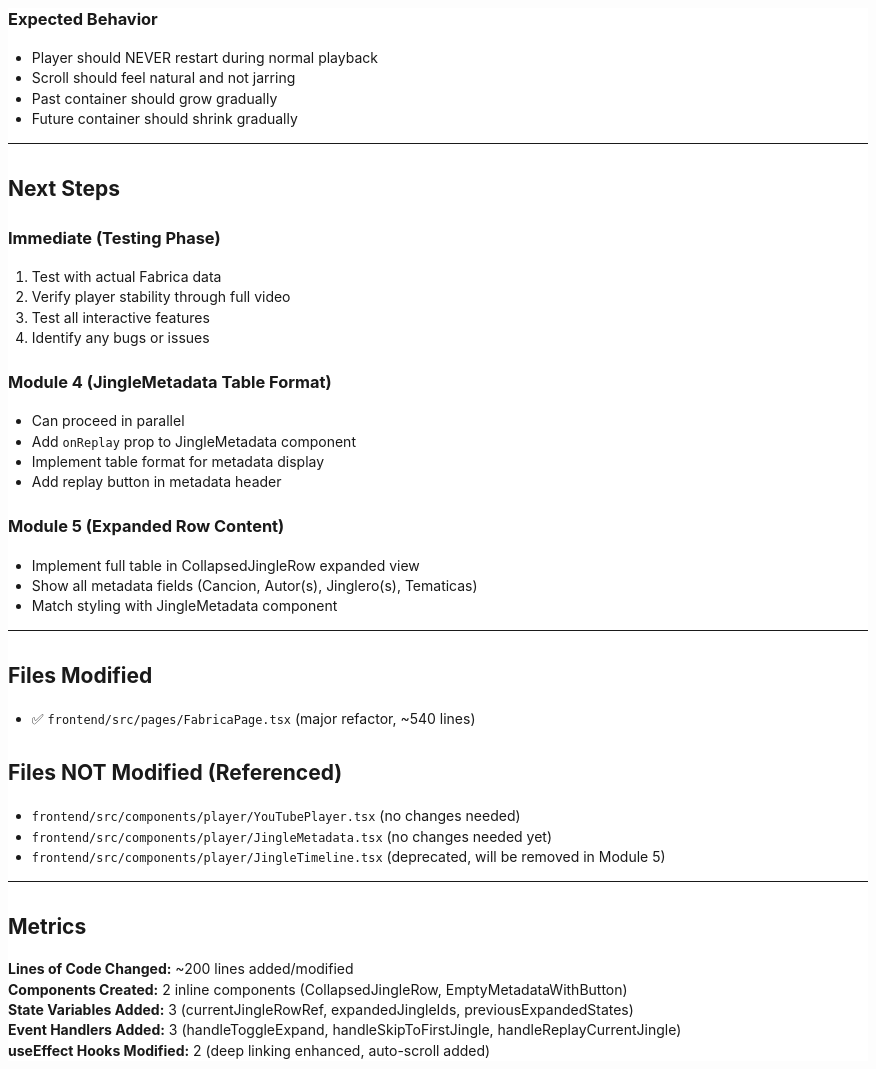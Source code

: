 ### Expected Behavior

- Player should NEVER restart during normal playback
- Scroll should feel natural and not jarring
- Past container should grow gradually
- Future container should shrink gradually

---

## Next Steps

### Immediate (Testing Phase)

1. Test with actual Fabrica data
2. Verify player stability through full video
3. Test all interactive features
4. Identify any bugs or issues

### Module 4 (JingleMetadata Table Format)

- Can proceed in parallel
- Add `onReplay` prop to JingleMetadata component
- Implement table format for metadata display
- Add replay button in metadata header

### Module 5 (Expanded Row Content)

- Implement full table in CollapsedJingleRow expanded view
- Show all metadata fields (Cancion, Autor(s), Jinglero(s), Tematicas)
- Match styling with JingleMetadata component

---

## Files Modified

- ✅ `frontend/src/pages/FabricaPage.tsx` (major refactor, ~540 lines)

## Files NOT Modified (Referenced)

- `frontend/src/components/player/YouTubePlayer.tsx` (no changes needed)
- `frontend/src/components/player/JingleMetadata.tsx` (no changes needed yet)
- `frontend/src/components/player/JingleTimeline.tsx` (deprecated, will be removed in Module 5)

---

## Metrics

**Lines of Code Changed:** ~200 lines added/modified  
**Components Created:** 2 inline components (CollapsedJingleRow, EmptyMetadataWithButton)  
**State Variables Added:** 3 (currentJingleRowRef, expandedJingleIds, previousExpandedStates)  
**Event Handlers Added:** 3 (handleToggleExpand, handleSkipToFirstJingle, handleReplayCurrentJingle)  
**useEffect Hooks Modified:** 2 (deep linking enhanced, auto-scroll added)
